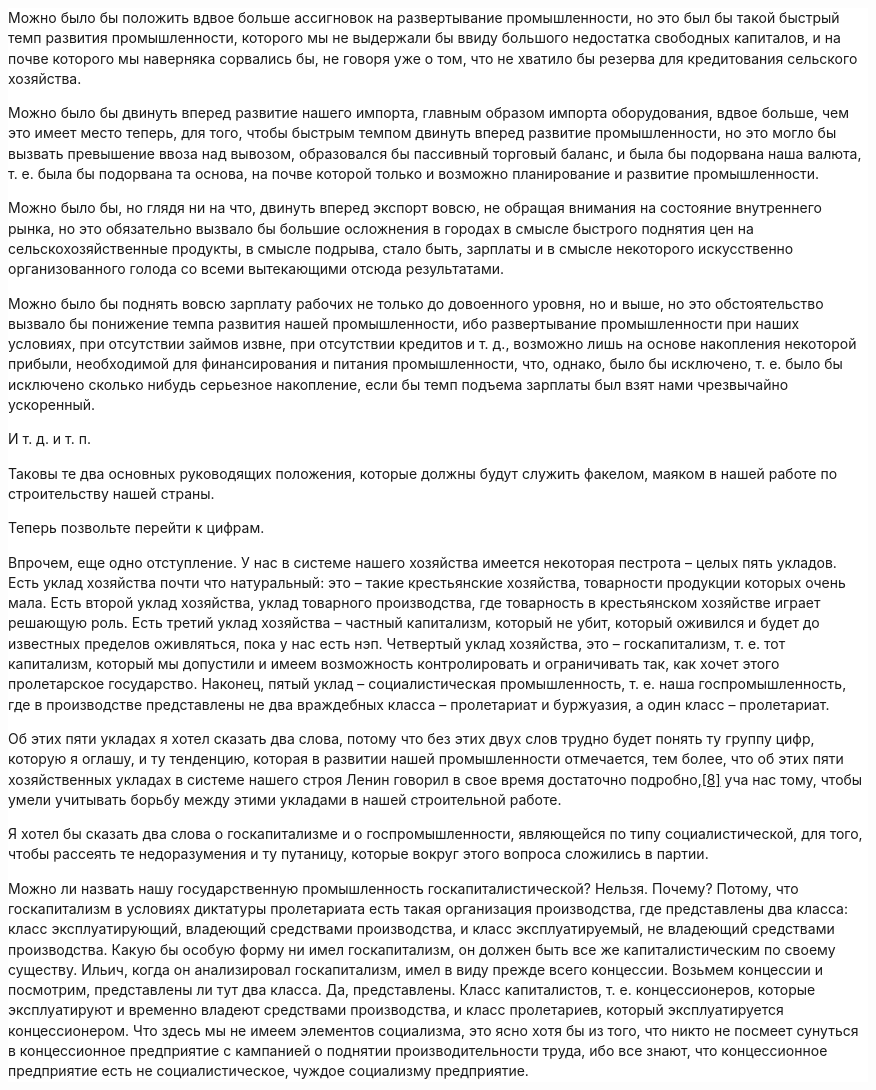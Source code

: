 Можно было бы положить вдвое больше ассигновок на развертывание промышленности, но это был бы такой быстрый темп развития промышленности, которого мы не выдержали бы ввиду большого недостатка свободных капиталов, и на почве которого мы наверняка сорвались бы, не говоря уже о том, что не хватило бы резерва для кредитования сельского хозяйства.

Можно было бы двинуть вперед развитие нашего импорта, главным образом импорта оборудования, вдвое больше, чем это имеет место теперь, для того, чтобы быстрым темпом двинуть вперед развитие промышленности, но это могло бы вызвать превышение ввоза над вывозом, образовался бы пассивный торговый баланс, и была бы подорвана наша валюта, т. е. была бы подорвана та основа, на почве которой только и возможно планирование и развитие промышленности.

Можно было бы, но глядя ни на что, двинуть вперед экспорт вовсю, не обращая внимания на состояние внутреннего рынка, но это обязательно вызвало бы большие осложнения в городах в смысле быстрого поднятия цен на сельскохозяйственные продукты, в смысле подрыва, стало быть, зарплаты и в смысле некоторого искусственно организованного голода со всеми вытекающими отсюда результатами.

Можно было бы поднять вовсю зарплату рабочих не только до довоенного уровня, но и выше, но это обстоятельство вызвало бы понижение темпа развития нашей промышленности, ибо развертывание промышленности при наших условиях, при отсутствии займов извне, при отсутствии кредитов и т. д., возможно лишь на основе накопления некоторой прибыли, необходимой для финансирования и питания промышленности, что, однако, было бы исключено, т. е. было бы исключено сколько нибудь серьезное накопление, если бы темп подъема зарплаты был взят нами чрезвычайно ускоренный.

И т. д. и т. п.

Таковы те два основных руководящих положения, которые должны будут служить факелом, маяком в нашей работе по строительству нашей страны.

Теперь позвольте перейти к цифрам.

Впрочем, еще одно отступление. У нас в системе нашего хозяйства имеется некоторая пестрота – целых пять укладов. Есть уклад хозяйства почти что натуральный: это – такие крестьянские хозяйства, товарности продукции которых очень мала. Есть второй уклад хозяйства, уклад товарного производства, где товарность в крестьянском хозяйстве играет решающую роль. Есть третий уклад хозяйства – частный капитализм, который не убит, который оживился и будет до известных пределов оживляться, пока у нас есть нэп. Четвертый уклад хозяйства, это – госкапитализм, т. е. тот капитализм, который мы допустили и имеем возможность контролировать и ограничивать так, как хочет этого пролетарское государство. Наконец, пятый уклад – социалистическая промышленность, т. е. наша госпромышленность, где в производстве представлены не два враждебных класса – пролетариат и буржуазия, а один класс – пролетариат.

Об этих пяти укладах я хотел сказать два слова, потому что без этих двух слов трудно будет понять ту группу цифр, которую я оглашу, и ту тенденцию, которая в развитии нашей промышленности отмечается, тем более, что об этих пяти хозяйственных укладах в системе нашего строя Ленин говорил в свое время достаточно подробно,[[8]](#_ftn8) уча нас тому, чтобы умели учитывать борьбу между этими укладами в нашей строительной работе.

Я хотел бы сказать два слова о госкапитализме и о госпромышленности, являющейся по типу социалистической, для того, чтобы рассеять те недоразумения и ту путаницу, которые вокруг этого вопроса сложились в партии.

Можно ли назвать нашу государственную промышленность госкапиталистической? Нельзя. Почему? Потому, что госкапитализм в условиях диктатуры пролетариата есть такая организация производства, где представлены два класса: класс эксплуатирующий, владеющий средствами производства, и класс эксплуатируемый, не владеющий средствами производства. Какую бы особую форму ни имел госкапитализм, он должен быть все же капиталистическим по своему существу. Ильич, когда он анализировал госкапитализм, имел в виду прежде всего концессии. Возьмем концессии и посмотрим, представлены ли тут два класса. Да, представлены. Класс капиталистов, т. е. концессионеров, которые эксплуатируют и временно владеют средствами производства, и класс пролетариев, который эксплуатируется концессионером. Что здесь мы не имеем элементов социализма, это ясно хотя бы из того, что никто не посмеет сунуться в концессионное предприятие с кампанией о поднятии производительности труда, ибо все знают, что концессионное предприятие есть не социалистическое, чуждое социализму предприятие.
